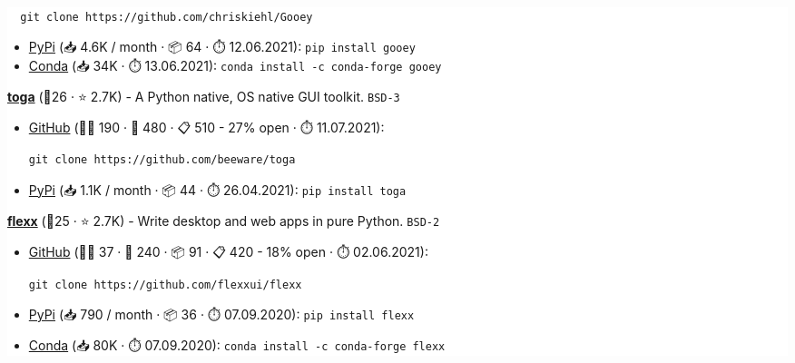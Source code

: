       git clone https://github.com/chriskiehl/Gooey

- [PyPi](https://pypi.org/project/gooey) (📥 4.6K / month · 📦 64 · ⏱️ 12.06.2021): `pip install gooey`
- [Conda](https://anaconda.org/conda-forge/gooey) (📥 34K · ⏱️ 13.06.2021): `conda install -c conda-forge gooey`

**[toga](https://github.com/beeware/toga)** (🥉26 · ⭐ 2.7K) - A Python native, OS native GUI toolkit. `BSD-3`

- [GitHub](https://github.com/beeware/toga) (👨‍💻 190 · 🔀 480 · 📋 510 - 27% open · ⏱️ 11.07.2021):

      git clone https://github.com/beeware/toga

- [PyPi](https://pypi.org/project/toga) (📥 1.1K / month · 📦 44 · ⏱️ 26.04.2021): `pip install toga`

**[flexx](https://github.com/flexxui/flexx)** (🥉25 · ⭐ 2.7K) - Write desktop and web apps in pure Python. `BSD-2`

- [GitHub](https://github.com/flexxui/flexx) (👨‍💻 37 · 🔀 240 · 📦 91 · 📋 420 - 18% open · ⏱️ 02.06.2021):

      git clone https://github.com/flexxui/flexx

- [PyPi](https://pypi.org/project/flexx) (📥 790 / month · 📦 36 · ⏱️ 07.09.2020): `pip install flexx`
- [Conda](https://anaconda.org/conda-forge/flexx) (📥 80K · ⏱️ 07.09.2020): `conda install -c conda-forge flexx`

